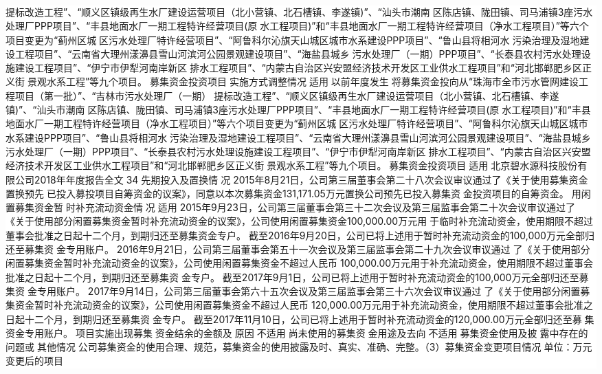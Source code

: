 提标改造工程”、“顺义区镇级再生水厂建设运营项目（北小营镇、北石槽镇、李遂镇)”、“汕头市潮南
区陈店镇、陇田镇、司马浦镇3座污水处理厂PPP项目”、“丰县地面水厂一期工程特许经营项目(原
水工程项目)”和“丰县地面水厂一期工程特许经营项目（净水工程项目）”等六个项目变更为“蓟州区城
区污水处理厂特许经营项目”、“阿鲁科尔沁旗天山城区城市水系建设PPP项目”、“鲁山县将相河水
污染治理及湿地建设工程项目”、“云南省大理州漾濞县雪山河滨河公园景观建设项目”、“海盐县城乡
污水处理厂（一期）PPP项目”、“长泰县农村污水处理设施建设工程项目”、“伊宁市伊犁河南岸新区
排水工程项目”、“内蒙古自治区兴安盟经济技术开发区工业供水工程项目”和“河北邯郸肥乡区正义街
景观水系工程”等九个项目。
募集资金投资项目
实施方式调整情况
适用
以前年度发生
将募集资金投向从“珠海市全市污水管网建设工程项目（第一批）”、“吉林市污水处理厂（一期）
提标改造工程”、“顺义区镇级再生水厂建设运营项目（北小营镇、北石槽镇、李遂镇)”、“汕头市潮南
区陈店镇、陇田镇、司马浦镇3座污水处理厂PPP项目”、“丰县地面水厂一期工程特许经营项目(原
水工程项目)”和“丰县地面水厂一期工程特许经营项目（净水工程项目）”等六个项目变更为“蓟州区城
区污水处理厂特许经营项目”、“阿鲁科尔沁旗天山城区城市水系建设PPP项目”、“鲁山县将相河水
污染治理及湿地建设工程项目”、“云南省大理州漾濞县雪山河滨河公园景观建设项目”、“海盐县城乡
污水处理厂（一期）PPP项目”、“长泰县农村污水处理设施建设工程项目”、“伊宁市伊犁河南岸新区
排水工程项目”、“内蒙古自治区兴安盟经济技术开发区工业供水工程项目”和“河北邯郸肥乡区正义街
景观水系工程”等九个项目。
募集资金投资项目
适用
北京碧水源科技股份有限公司2018年年度报告全文
34
先期投入及置换情
况
2015年8月21日，公司第三届董事会第二十八次会议审议通过了《关于使用募集资金置换预先
已投入募投项目自筹资金的议案》，同意以本次募集资金131,171.05万元置换公司预先已投入募集资
金投资项目的自筹资金。
用闲置募集资金暂
时补充流动资金情
况
适用
2015年9月23日，公司第三届董事会第三十二次会议及第三届监事会第二十次会议审议通过了
《关于使用部分闲置募集资金暂时补充流动资金的议案》，公司使用闲置募集资金100,000.00万元用
于临时补充流动资金，使用期限不超过董事会批准之日起十二个月，到期归还至募集资金专户。
截至2016年9月20日，公司已将上述用于暂时补充流动资金的100,000万元全部归还至募集资
金专用账户。
2016年9月21日，公司第三届董事会第五十一次会议及第三届监事会第二十九次会议审议通过
了《关于使用部分闲置募集资金暂时补充流动资金的议案》，公司使用闲置募集资金不超过人民币
100,000.00万元用于补充流动资金，使用期限不超过董事会批准之日起十二个月，到期归还至募集资
金专户。
截至2017年9月1日，公司已将上述用于暂时补充流动资金的100,000万元全部归还至募集资
金专用账户。
2017年9月14日，公司第三届董事会第六十五次会议及第三届监事会第三十六次会议审议通过
了《关于使用部分闲置募集资金暂时补充流动资金的议案》，公司使用闲置募集资金不超过人民币
120,000.00万元用于补充流动资金，使用期限不超过董事会批准之日起十二个月，到期归还至募集资
金专户。
截至2017年11月10日，公司已将上述用于暂时补充流动资金的120,000.00万元全部归还至募
集资金专用账户。
项目实施出现募集
资金结余的金额及
原因
不适用
尚未使用的募集资
金用途及去向
不适用
募集资金使用及披
露中存在的问题或
其他情况
公司募集资金的使用合理、规范，募集资金的使用披露及时、真实、准确、完整。（3）募集资金变更项目情况
单位：万元
变更后的项目